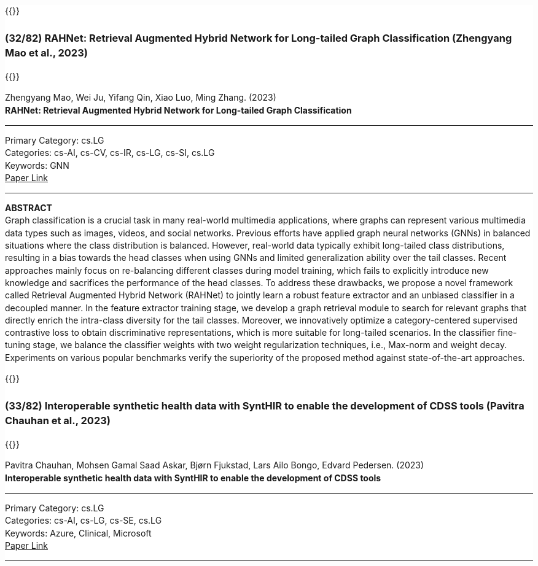 {{</citation>}}


### (32/82) RAHNet: Retrieval Augmented Hybrid Network for Long-tailed Graph Classification (Zhengyang Mao et al., 2023)

{{<citation>}}

Zhengyang Mao, Wei Ju, Yifang Qin, Xiao Luo, Ming Zhang. (2023)  
**RAHNet: Retrieval Augmented Hybrid Network for Long-tailed Graph Classification**  

---
Primary Category: cs.LG  
Categories: cs-AI, cs-CV, cs-IR, cs-LG, cs-SI, cs.LG  
Keywords: GNN  
[Paper Link](http://arxiv.org/abs/2308.02335v1)  

---


**ABSTRACT**  
Graph classification is a crucial task in many real-world multimedia applications, where graphs can represent various multimedia data types such as images, videos, and social networks. Previous efforts have applied graph neural networks (GNNs) in balanced situations where the class distribution is balanced. However, real-world data typically exhibit long-tailed class distributions, resulting in a bias towards the head classes when using GNNs and limited generalization ability over the tail classes. Recent approaches mainly focus on re-balancing different classes during model training, which fails to explicitly introduce new knowledge and sacrifices the performance of the head classes. To address these drawbacks, we propose a novel framework called Retrieval Augmented Hybrid Network (RAHNet) to jointly learn a robust feature extractor and an unbiased classifier in a decoupled manner. In the feature extractor training stage, we develop a graph retrieval module to search for relevant graphs that directly enrich the intra-class diversity for the tail classes. Moreover, we innovatively optimize a category-centered supervised contrastive loss to obtain discriminative representations, which is more suitable for long-tailed scenarios. In the classifier fine-tuning stage, we balance the classifier weights with two weight regularization techniques, i.e., Max-norm and weight decay. Experiments on various popular benchmarks verify the superiority of the proposed method against state-of-the-art approaches.

{{</citation>}}


### (33/82) Interoperable synthetic health data with SyntHIR to enable the development of CDSS tools (Pavitra Chauhan et al., 2023)

{{<citation>}}

Pavitra Chauhan, Mohsen Gamal Saad Askar, Bjørn Fjukstad, Lars Ailo Bongo, Edvard Pedersen. (2023)  
**Interoperable synthetic health data with SyntHIR to enable the development of CDSS tools**  

---
Primary Category: cs.LG  
Categories: cs-AI, cs-LG, cs-SE, cs.LG  
Keywords: Azure, Clinical, Microsoft  
[Paper Link](http://arxiv.org/abs/2308.02613v1)  

---